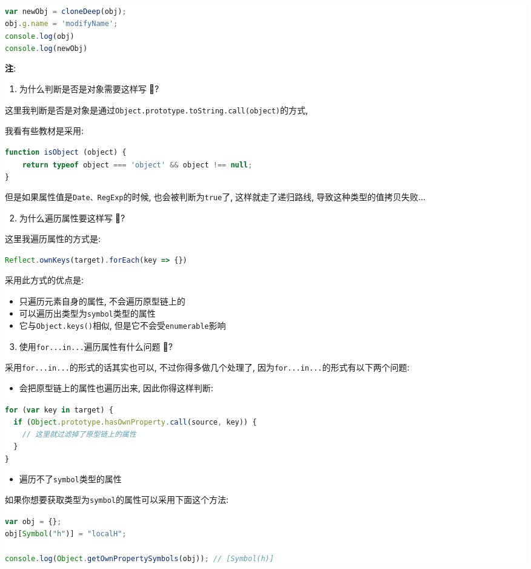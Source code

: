 ```javascript
var newObj = cloneDeep(obj);
obj.g.name = 'modifyName';
console.log(obj)
console.log(newObj)
```

**注**:

1. 为什么判断是否是对象需要这样写 🤔️?

这里我判断是否是对象是通过`Object.prototype.toString.call(object)`的方式,

我看有些教材是采用:

```javascript
function isObject (object) {
	return typeof object === 'object' && object !== null;
}
```

但是如果属性值是`Date、RegExp`的时候, 也会被判断为`true`了, 这样就走了递归路线, 导致这种类型的值拷贝失败...



2. 为什么遍历属性要这样写 🤔️?

这里我遍历属性的方式是:

```javascript
Reflect.ownKeys(target).forEach(key => {})
```

采用此方式的优点是:

- 只遍历元素自身的属性, 不会遍历原型链上的
- 可以遍历出类型为`symbol`类型的属性
- 它与`Object.keys()`相似, 但是它不会受`enumerable`影响



3. 使用`for...in...`遍历属性有什么问题 🤔️?

采用`for...in...`的形式的话其实也可以, 不过你得多做几个处理了, 因为`for...in...`的形式有以下两个问题:

- 会把原型链上的属性也遍历出来, 因此你得这样判断:

```javascript
for (var key in target) {
  if (Object.prototype.hasOwnProperty.call(source, key)) {
    // 这里就过滤掉了原型链上的属性
  }
}
```

- 遍历不了`symbol`类型的属性

如果你想要获取类型为`symbol`的属性可以采用下面这个方法:

```javascript
var obj = {};
obj[Symbol("h")] = "localH";

console.log(Object.getOwnPropertySymbols(obj)); // [Symbol(h)]
```

